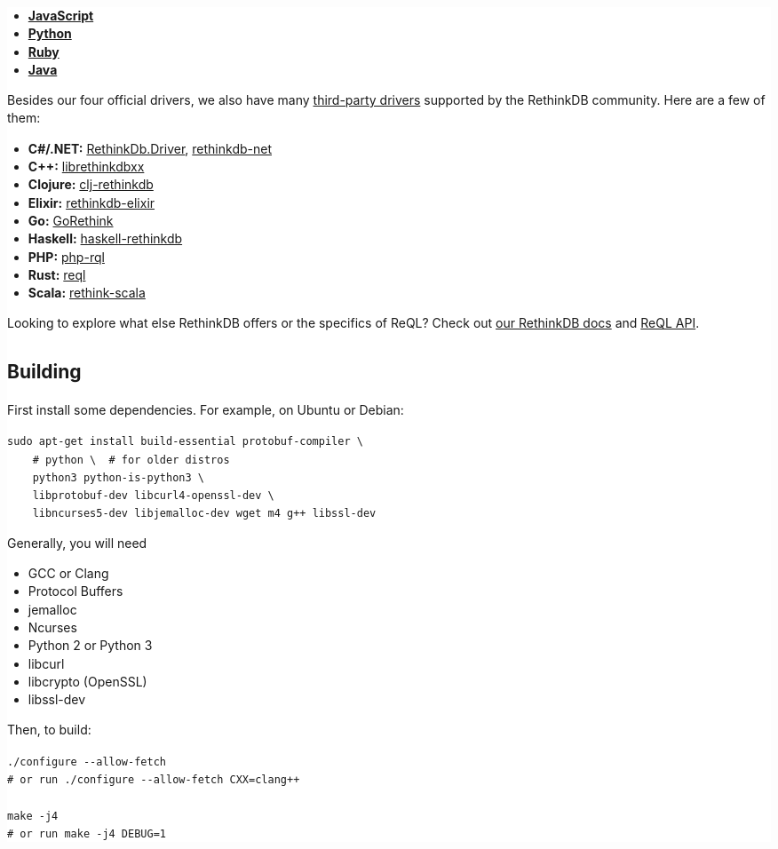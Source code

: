 * [**JavaScript**](https://rethinkdb.com/docs/guide/javascript/)
* [**Python**](https://rethinkdb.com/docs/guide/python/)
* [**Ruby**](https://rethinkdb.com/docs/guide/ruby/)
* [**Java**](https://rethinkdb.com/docs/guide/java/)

Besides our four official drivers, we also have many [third-party drivers](https://rethinkdb.com/docs/install-drivers/) supported by the RethinkDB community. Here are a few of them:

* **C#/.NET:** [RethinkDb.Driver](https://github.com/bchavez/RethinkDb.Driver), [rethinkdb-net](https://github.com/mfenniak/rethinkdb-net)
* **C++:** [librethinkdbxx](https://github.com/AtnNn/librethinkdbxx)
* **Clojure:** [clj-rethinkdb](https://github.com/apa512/clj-rethinkdb)
* **Elixir:** [rethinkdb-elixir](https://github.com/rethinkdb/rethinkdb-elixir)
* **Go:** [GoRethink](https://github.com/dancannon/gorethink)
* **Haskell:** [haskell-rethinkdb](https://github.com/atnnn/haskell-rethinkdb)
* **PHP:** [php-rql](https://github.com/danielmewes/php-rql)
* **Rust:** [reql](https://github.com/rust-rethinkdb/reql)
* **Scala:** [rethink-scala](https://github.com/kclay/rethink-scala)

Looking to explore what else RethinkDB offers or the specifics of
ReQL? Check out [our RethinkDB docs](https://rethinkdb.com/docs/) and
[ReQL API](https://rethinkdb.com/api/).

Building
--------

First install some dependencies.  For example, on Ubuntu or Debian:

    sudo apt-get install build-essential protobuf-compiler \
        # python \  # for older distros
        python3 python-is-python3 \
        libprotobuf-dev libcurl4-openssl-dev \
        libncurses5-dev libjemalloc-dev wget m4 g++ libssl-dev

Generally, you will need

* GCC or Clang
* Protocol Buffers
* jemalloc
* Ncurses
* Python 2 or Python 3
* libcurl
* libcrypto (OpenSSL)
* libssl-dev

Then, to build:

    ./configure --allow-fetch
    # or run ./configure --allow-fetch CXX=clang++

    make -j4
    # or run make -j4 DEBUG=1

